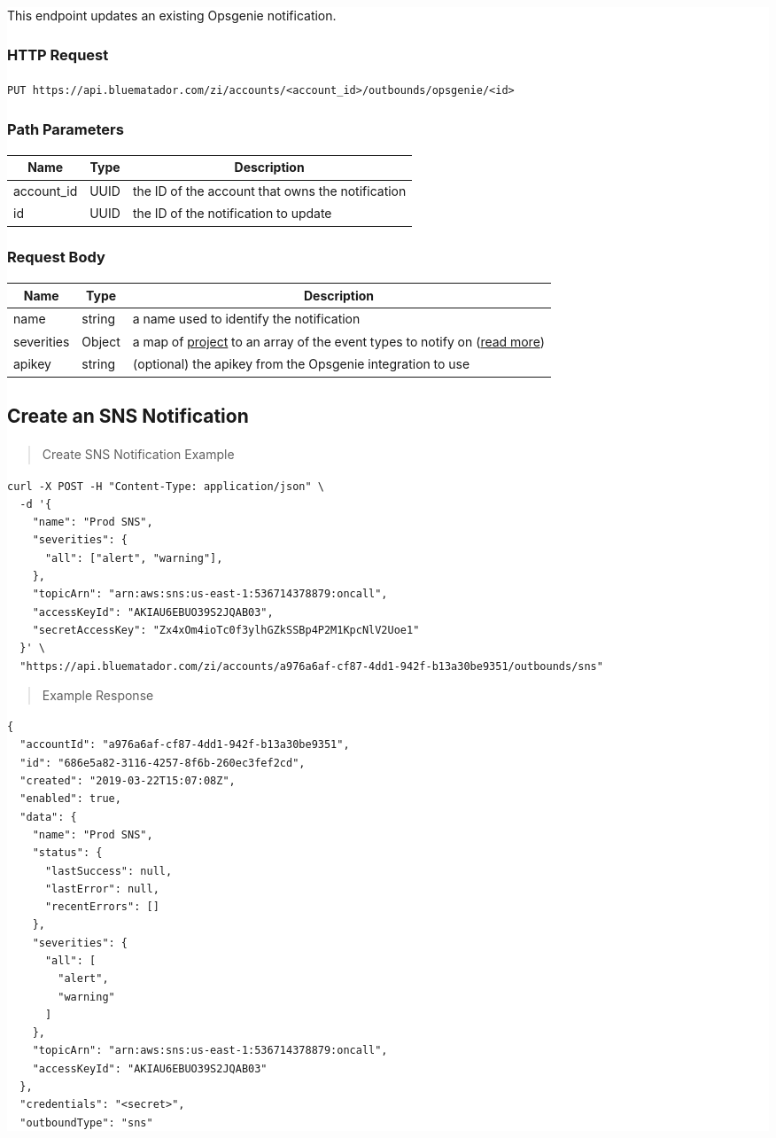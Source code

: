 This endpoint updates an existing Opsgenie notification.

### HTTP Request

`PUT https://api.bluematador.com/zi/accounts/<account_id>/outbounds/opsgenie/<id>`

### Path Parameters

Name | Type | Description
---- | ---- | -----------
account_id | UUID | the ID of the account that owns the notification
id | UUID | the ID of the notification to update

### Request Body

Name | Type | Description
---- | ---- | -----------
name | string | a name used to identify the notification
severities | Object | a map of [project](https://www.bluematador.com/docs/project-setup) to an array of the event types to notify on ([read more](#severities))
apikey | string | (optional) the apikey from the Opsgenie integration to use

## Create an SNS Notification

> Create SNS Notification Example

```shell
curl -X POST -H "Content-Type: application/json" \
  -d '{
    "name": "Prod SNS",
    "severities": {
      "all": ["alert", "warning"],
    },
    "topicArn": "arn:aws:sns:us-east-1:536714378879:oncall",
    "accessKeyId": "AKIAU6EBUO39S2JQAB03",
    "secretAccessKey": "Zx4xOm4ioTc0f3ylhGZkSSBp4P2M1KpcNlV2Uoe1"
  }' \
  "https://api.bluematador.com/zi/accounts/a976a6af-cf87-4dd1-942f-b13a30be9351/outbounds/sns"
```

> Example Response

```shell
{
  "accountId": "a976a6af-cf87-4dd1-942f-b13a30be9351",
  "id": "686e5a82-3116-4257-8f6b-260ec3fef2cd",
  "created": "2019-03-22T15:07:08Z",
  "enabled": true,
  "data": {
    "name": "Prod SNS",
    "status": {
      "lastSuccess": null,
      "lastError": null,
      "recentErrors": []
    },
    "severities": {
      "all": [
        "alert",
        "warning"
      ]
    },
    "topicArn": "arn:aws:sns:us-east-1:536714378879:oncall",
    "accessKeyId": "AKIAU6EBUO39S2JQAB03"
  },
  "credentials": "<secret>",
  "outboundType": "sns"
```
